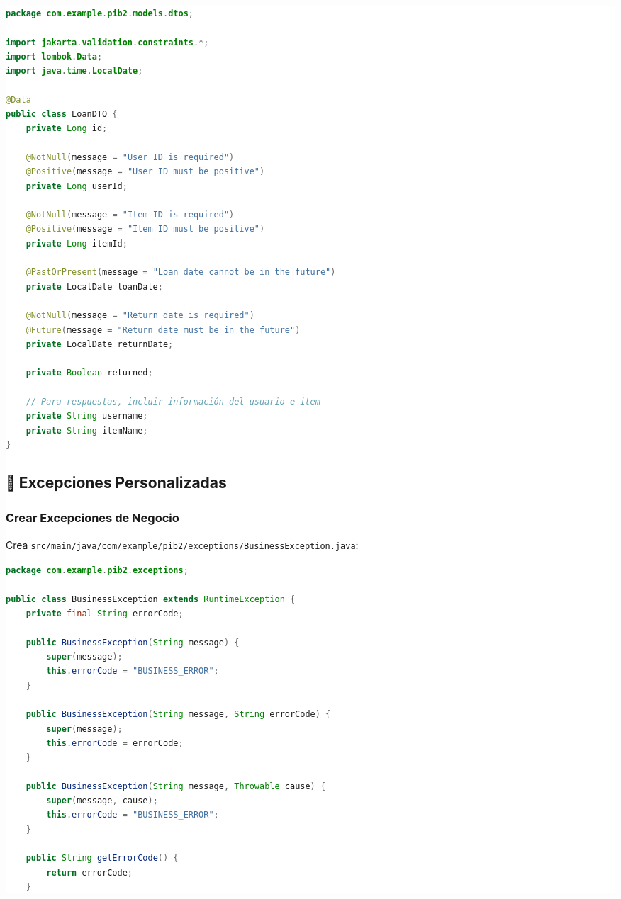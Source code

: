 ```java
package com.example.pib2.models.dtos;

import jakarta.validation.constraints.*;
import lombok.Data;
import java.time.LocalDate;

@Data
public class LoanDTO {
    private Long id;
    
    @NotNull(message = "User ID is required")
    @Positive(message = "User ID must be positive")
    private Long userId;
    
    @NotNull(message = "Item ID is required")
    @Positive(message = "Item ID must be positive")
    private Long itemId;
    
    @PastOrPresent(message = "Loan date cannot be in the future")
    private LocalDate loanDate;
    
    @NotNull(message = "Return date is required")
    @Future(message = "Return date must be in the future")
    private LocalDate returnDate;
    
    private Boolean returned;
    
    // Para respuestas, incluir información del usuario e item
    private String username;
    private String itemName;
}
```

## 🚨 Excepciones Personalizadas

### Crear Excepciones de Negocio

Crea `src/main/java/com/example/pib2/exceptions/BusinessException.java`:

```java
package com.example.pib2.exceptions;

public class BusinessException extends RuntimeException {
    private final String errorCode;
    
    public BusinessException(String message) {
        super(message);
        this.errorCode = "BUSINESS_ERROR";
    }
    
    public BusinessException(String message, String errorCode) {
        super(message);
        this.errorCode = errorCode;
    }
    
    public BusinessException(String message, Throwable cause) {
        super(message, cause);
        this.errorCode = "BUSINESS_ERROR";
    }
    
    public String getErrorCode() {
        return errorCode;
    }
```